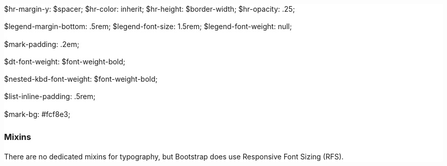 $hr-margin-y:                 $spacer;
$hr-color:                    inherit;
$hr-height:                   $border-width;
$hr-opacity:                  .25;

$legend-margin-bottom:        .5rem;
$legend-font-size:            1.5rem;
$legend-font-weight:          null;

$mark-padding:                .2em;

$dt-font-weight:              $font-weight-bold;

$nested-kbd-font-weight:      $font-weight-bold;

$list-inline-padding:         .5rem;

$mark-bg:                     #fcf8e3;

### Mixins
There are no dedicated mixins for typography, but Bootstrap does use Responsive Font Sizing (RFS).

